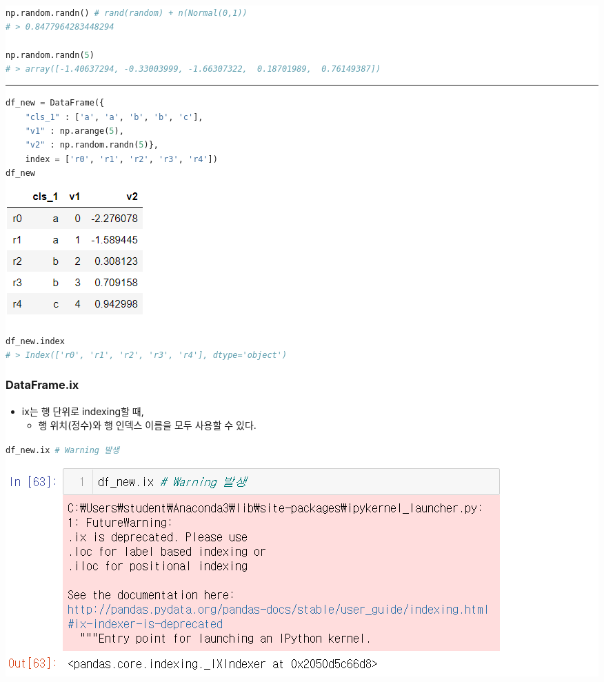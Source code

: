 ```python
np.random.randn() # rand(random) + n(Normal(0,1))
# > 0.8477964283448294

np.random.randn(5)
# > array([-1.40637294, -0.33003999, -1.66307322,  0.18701989,  0.76149387])
```

----

```python
df_new = DataFrame({
    "cls_1" : ['a', 'a', 'b', 'b', 'c'],
    "v1" : np.arange(5),
    "v2" : np.random.randn(5)},
    index = ['r0', 'r1', 'r2', 'r3', 'r4'])
df_new
```

![image-20200107140052671](image/image-20200107140052671.png)

```python
df_new.index
# > Index(['r0', 'r1', 'r2', 'r3', 'r4'], dtype='object')
```



### DataFrame.ix

- ix는 행 단위로 indexing할 때,
  - 행 위치(정수)와 행 인덱스 이름을 모두 사용할 수 있다.

```python
df_new.ix # Warning 발생
```

![image-20200107140153165](image/image-20200107140153165.png)
